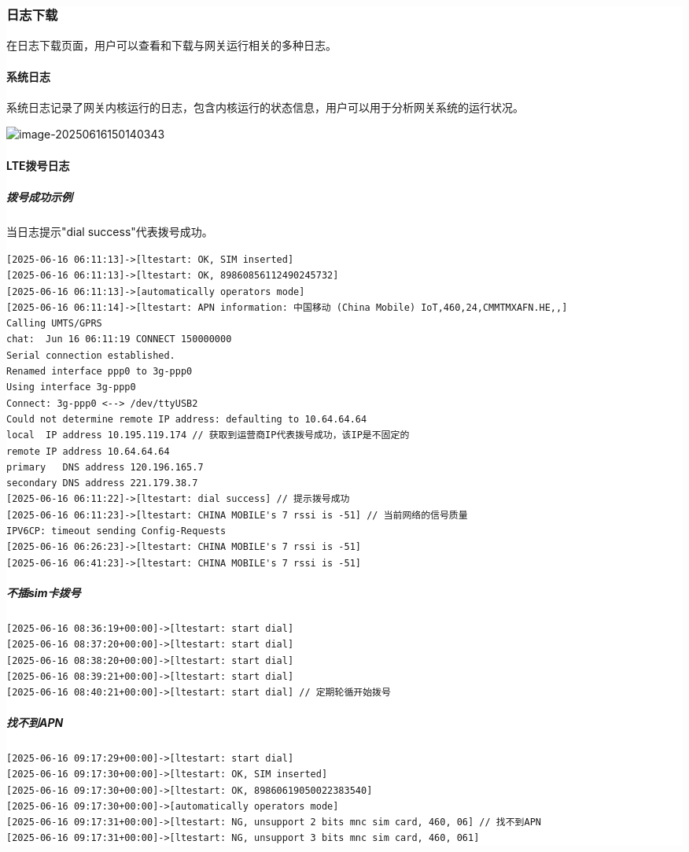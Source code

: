 ### 日志下载

在日志下载页面，用户可以查看和下载与网关运行相关的多种日志。

#### 系统日志

系统日志记录了网关内核运行的日志，包含内核运行的状态信息，用户可以用于分析网关系统的运行状况。

![image-20250616150140343](https://risinghf-wiki.oss-cn-shenzhen.aliyuncs.com/upload/img/image-20250616150140343.png)

#### LTE拨号日志

##### 拨号成功示例

当日志提示"dial success"代表拨号成功。

    [2025-06-16 06:11:13]->[ltestart: OK, SIM inserted]
    [2025-06-16 06:11:13]->[ltestart: OK, 89860856112490245732]
    [2025-06-16 06:11:13]->[automatically operators mode]
    [2025-06-16 06:11:14]->[ltestart: APN information: 中国移动 (China Mobile) IoT,460,24,CMMTMXAFN.HE,,]
    Calling UMTS/GPRS
    chat:  Jun 16 06:11:19 CONNECT 150000000
    Serial connection established.
    Renamed interface ppp0 to 3g-ppp0
    Using interface 3g-ppp0
    Connect: 3g-ppp0 <--> /dev/ttyUSB2
    Could not determine remote IP address: defaulting to 10.64.64.64
    local  IP address 10.195.119.174 // 获取到运营商IP代表拨号成功，该IP是不固定的
    remote IP address 10.64.64.64
    primary   DNS address 120.196.165.7
    secondary DNS address 221.179.38.7
    [2025-06-16 06:11:22]->[ltestart: dial success] // 提示拨号成功
    [2025-06-16 06:11:23]->[ltestart: CHINA MOBILE's 7 rssi is -51] // 当前网络的信号质量
    IPV6CP: timeout sending Config-Requests
    [2025-06-16 06:26:23]->[ltestart: CHINA MOBILE's 7 rssi is -51]
    [2025-06-16 06:41:23]->[ltestart: CHINA MOBILE's 7 rssi is -51]

##### 不插sim卡拨号

    [2025-06-16 08:36:19+00:00]->[ltestart: start dial]
    [2025-06-16 08:37:20+00:00]->[ltestart: start dial]
    [2025-06-16 08:38:20+00:00]->[ltestart: start dial]
    [2025-06-16 08:39:21+00:00]->[ltestart: start dial]
    [2025-06-16 08:40:21+00:00]->[ltestart: start dial] // 定期轮循开始拨号

##### 找不到APN

    [2025-06-16 09:17:29+00:00]->[ltestart: start dial]
    [2025-06-16 09:17:30+00:00]->[ltestart: OK, SIM inserted]
    [2025-06-16 09:17:30+00:00]->[ltestart: OK, 89860619050022383540]
    [2025-06-16 09:17:30+00:00]->[automatically operators mode]
    [2025-06-16 09:17:31+00:00]->[ltestart: NG, unsupport 2 bits mnc sim card, 460, 06] // 找不到APN
    [2025-06-16 09:17:31+00:00]->[ltestart: NG, unsupport 3 bits mnc sim card, 460, 061] 
